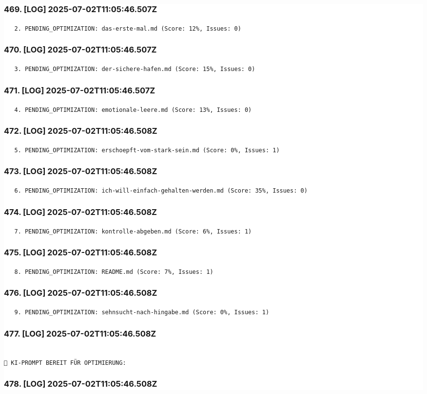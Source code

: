 ### 469. [LOG] 2025-07-02T11:05:46.507Z

```
   2. PENDING_OPTIMIZATION: das-erste-mal.md (Score: 12%, Issues: 0)
```

### 470. [LOG] 2025-07-02T11:05:46.507Z

```
   3. PENDING_OPTIMIZATION: der-sichere-hafen.md (Score: 15%, Issues: 0)
```

### 471. [LOG] 2025-07-02T11:05:46.507Z

```
   4. PENDING_OPTIMIZATION: emotionale-leere.md (Score: 13%, Issues: 0)
```

### 472. [LOG] 2025-07-02T11:05:46.508Z

```
   5. PENDING_OPTIMIZATION: erschoepft-vom-stark-sein.md (Score: 0%, Issues: 1)
```

### 473. [LOG] 2025-07-02T11:05:46.508Z

```
   6. PENDING_OPTIMIZATION: ich-will-einfach-gehalten-werden.md (Score: 35%, Issues: 0)
```

### 474. [LOG] 2025-07-02T11:05:46.508Z

```
   7. PENDING_OPTIMIZATION: kontrolle-abgeben.md (Score: 6%, Issues: 1)
```

### 475. [LOG] 2025-07-02T11:05:46.508Z

```
   8. PENDING_OPTIMIZATION: README.md (Score: 7%, Issues: 1)
```

### 476. [LOG] 2025-07-02T11:05:46.508Z

```
   9. PENDING_OPTIMIZATION: sehnsucht-nach-hingabe.md (Score: 0%, Issues: 1)
```

### 477. [LOG] 2025-07-02T11:05:46.508Z

```

🎯 KI-PROMPT BEREIT FÜR OPTIMIERUNG:
```

### 478. [LOG] 2025-07-02T11:05:46.508Z
